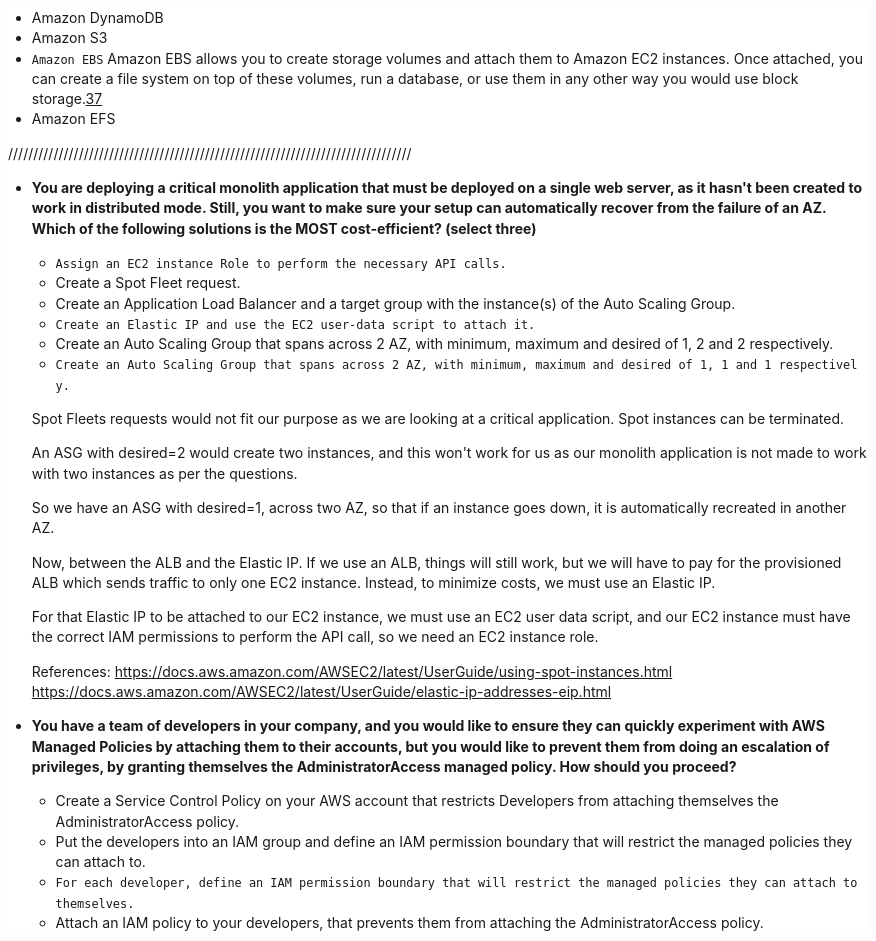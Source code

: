   - Amazon DynamoDB
  - Amazon S3
  - `Amazon EBS`
  Amazon EBS allows you to create storage volumes and attach them to Amazon EC2
  instances. Once attached, you can create a file system on top of these volumes,
  run a database, or use them in any other way you would use block storage.[37](#ebs-features)
  - Amazon EFS

////////////////////////////////////////////////////////////////////////////////

- __You are deploying a critical monolith application that must be deployed on
a single web server, as it hasn't been created to work in distributed mode. Still,
you want to make sure your setup can automatically recover from the failure of an
AZ. Which of the following solutions is the MOST cost-efficient? (select three)__

  - `Assign an EC2 instance Role to perform the necessary API calls.`
  - Create a Spot Fleet request.
  - Create an Application Load Balancer and a target group with the instance(s)
  of the Auto Scaling Group.
  - `Create an Elastic IP and use the EC2 user-data script to attach it.`
  - Create an Auto Scaling Group that spans across 2 AZ, with minimum, maximum
  and desired of 1, 2 and 2 respectively.
  - `Create an Auto Scaling Group that spans across 2 AZ, with minimum, maximum
  and desired of 1, 1 and 1 respectively.`

  Spot Fleets requests would not fit our purpose as we are looking at a critical application. Spot instances can be terminated.

  An ASG with desired=2 would create two instances, and this won't work for us as our monolith application is not made to work with two instances as per the questions.

  So we have an ASG with desired=1, across two AZ, so that if an instance goes down, it is automatically recreated in another AZ.

  Now, between the ALB and the Elastic IP. If we use an ALB, things will still work, but we will have to pay for the provisioned ALB which sends traffic to only one EC2 instance. Instead, to minimize costs, we must use an Elastic IP.

  For that Elastic IP to be attached to our EC2 instance, we must use an EC2 user data script, and our EC2 instance must have the correct IAM permissions to perform the API call, so we need an EC2 instance role.

  References: https://docs.aws.amazon.com/AWSEC2/latest/UserGuide/using-spot-instances.html https://docs.aws.amazon.com/AWSEC2/latest/UserGuide/elastic-ip-addresses-eip.html

- __You have a team of developers in your company, and you would like to ensure they can quickly experiment with AWS Managed Policies by attaching them to their accounts, but you would like to prevent them from doing an escalation of privileges, by granting themselves the AdministratorAccess managed policy. How should you proceed?__

  - Create a Service Control Policy on your AWS account that restricts Developers
  from attaching themselves the AdministratorAccess policy.
  - Put the developers into an IAM group and define an IAM permission boundary
  that will restrict the managed policies they can attach to.
  - `For each developer, define an IAM permission boundary that will restrict the
  managed policies they can attach to themselves.`
  - Attach an IAM policy to your developers, that prevents them from attaching
  the AdministratorAccess policy.
